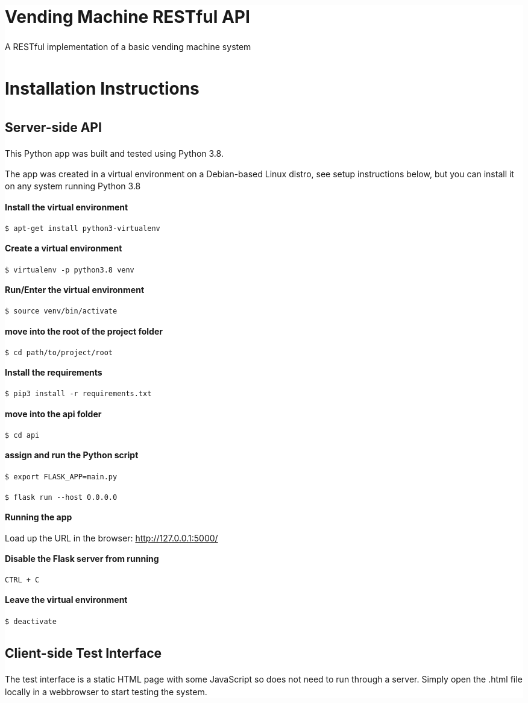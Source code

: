 
# Vending Machine RESTful API
A RESTful implementation of a basic vending machine system

# Installation Instructions

## Server-side API

This Python app was built and tested using Python 3.8.

The app was created in a virtual environment on a Debian-based Linux distro, see setup instructions below, but you can install it on any system running Python 3.8

**Install the virtual environment**

`$ apt-get install python3-virtualenv`

**Create a virtual environment**

`$ virtualenv -p python3.8 venv`

**Run/Enter the virtual environment**

`$ source venv/bin/activate`

**move into the root of the project folder**

`$ cd path/to/project/root`

**Install the requirements**

`$ pip3 install -r requirements.txt`

**move into the api folder**

`$ cd api`

**assign and run the Python script**

`$ export FLASK_APP=main.py`

`$ flask run --host 0.0.0.0`

**Running the app**

Load up the URL in the browser: http://127.0.0.1:5000/

**Disable the Flask server from running**

`CTRL + C`

**Leave the virtual environment**

`$ deactivate`

## Client-side Test Interface
The test interface is a static HTML page with some JavaScript so does not need to run through a server.
Simply open the .html file locally in a webbrowser to start testing the system.
